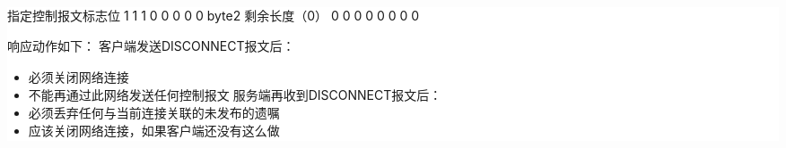   <td colspan="4" align="center">指定控制报文标志位</td>
 </tr>
 <tr>
  <td></td>
  <td  align="center">1</td>
  <td  align="center">1</td>
  <td  align="center">1</td>
  <td  align="center">0</td>
  <td  align="center">0</td>
  <td  align="center">0</td>
  <td  align="center">0</td>
  <td  align="center">0</td>
 </tr>
 <tr>
  <td  align="center">byte2</td>
  <td colspan="8"  align="center">剩余长度（0）</td>
 </tr>
 <tr>
  <td></td>
  <td align="center">0</td>
  <td align="center">0</td>
  <td align="center">0</td>
  <td align="center">0</td>
  <td align="center">0</td>
  <td align="center">0</td>
  <td align="center">0</td>
  <td align="center">0</td>
 </tr>
</table>

响应动作如下： 
客户端发送DISCONNECT报文后：
- 必须关闭网络连接
- 不能再通过此网络发送任何控制报文
服务端再收到DISCONNECT报文后：
- 必须丢弃任何与当前连接关联的未发布的遗嘱
- 应该关闭网络连接，如果客户端还没有这么做

